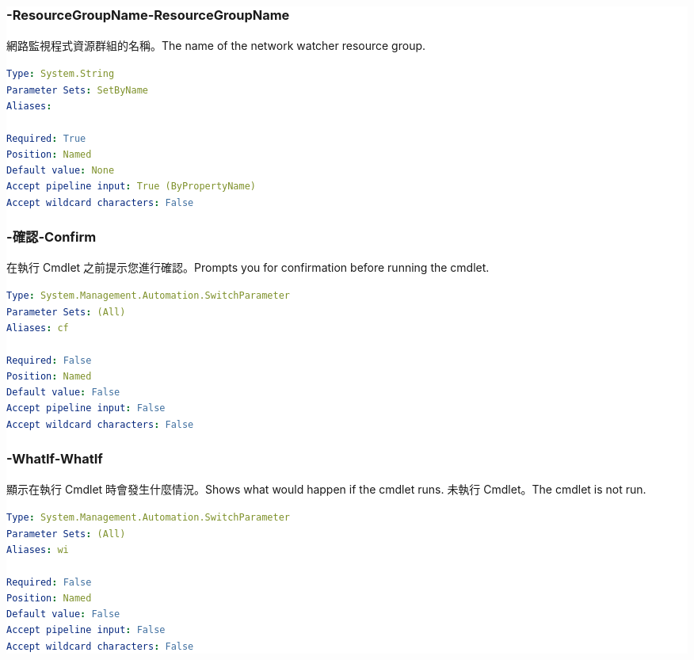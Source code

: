 ### <span data-ttu-id="1bfc0-131">-ResourceGroupName</span><span class="sxs-lookup"><span data-stu-id="1bfc0-131">-ResourceGroupName</span></span>
<span data-ttu-id="1bfc0-132">網路監視程式資源群組的名稱。</span><span class="sxs-lookup"><span data-stu-id="1bfc0-132">The name of the network watcher resource group.</span></span>

```yaml
Type: System.String
Parameter Sets: SetByName
Aliases:

Required: True
Position: Named
Default value: None
Accept pipeline input: True (ByPropertyName)
Accept wildcard characters: False
```

### <span data-ttu-id="1bfc0-133">-確認</span><span class="sxs-lookup"><span data-stu-id="1bfc0-133">-Confirm</span></span>
<span data-ttu-id="1bfc0-134">在執行 Cmdlet 之前提示您進行確認。</span><span class="sxs-lookup"><span data-stu-id="1bfc0-134">Prompts you for confirmation before running the cmdlet.</span></span>

```yaml
Type: System.Management.Automation.SwitchParameter
Parameter Sets: (All)
Aliases: cf

Required: False
Position: Named
Default value: False
Accept pipeline input: False
Accept wildcard characters: False
```

### <span data-ttu-id="1bfc0-135">-WhatIf</span><span class="sxs-lookup"><span data-stu-id="1bfc0-135">-WhatIf</span></span>
<span data-ttu-id="1bfc0-136">顯示在執行 Cmdlet 時會發生什麼情況。</span><span class="sxs-lookup"><span data-stu-id="1bfc0-136">Shows what would happen if the cmdlet runs.</span></span>
<span data-ttu-id="1bfc0-137">未執行 Cmdlet。</span><span class="sxs-lookup"><span data-stu-id="1bfc0-137">The cmdlet is not run.</span></span>

```yaml
Type: System.Management.Automation.SwitchParameter
Parameter Sets: (All)
Aliases: wi

Required: False
Position: Named
Default value: False
Accept pipeline input: False
Accept wildcard characters: False
```
